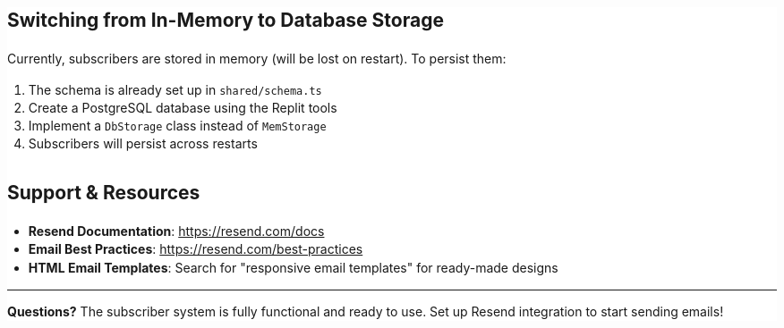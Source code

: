 ## Switching from In-Memory to Database Storage

Currently, subscribers are stored in memory (will be lost on restart). To persist them:

1. The schema is already set up in `shared/schema.ts`
2. Create a PostgreSQL database using the Replit tools
3. Implement a `DbStorage` class instead of `MemStorage`
4. Subscribers will persist across restarts

## Support & Resources

- **Resend Documentation**: https://resend.com/docs
- **Email Best Practices**: https://resend.com/best-practices
- **HTML Email Templates**: Search for "responsive email templates" for ready-made designs

---

**Questions?** The subscriber system is fully functional and ready to use. Set up Resend integration to start sending emails!
